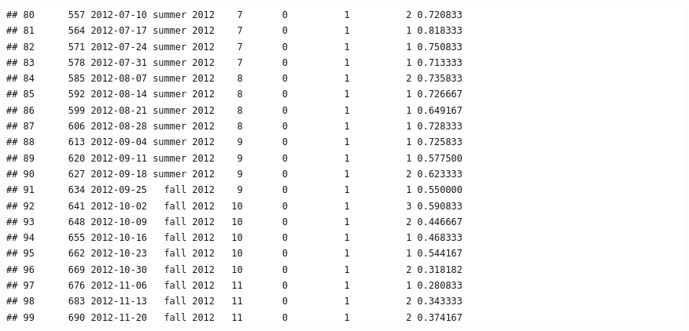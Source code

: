     ## 80      557 2012-07-10 summer 2012    7       0          1          2 0.720833
    ## 81      564 2012-07-17 summer 2012    7       0          1          1 0.818333
    ## 82      571 2012-07-24 summer 2012    7       0          1          1 0.750833
    ## 83      578 2012-07-31 summer 2012    7       0          1          1 0.713333
    ## 84      585 2012-08-07 summer 2012    8       0          1          2 0.735833
    ## 85      592 2012-08-14 summer 2012    8       0          1          1 0.726667
    ## 86      599 2012-08-21 summer 2012    8       0          1          1 0.649167
    ## 87      606 2012-08-28 summer 2012    8       0          1          1 0.728333
    ## 88      613 2012-09-04 summer 2012    9       0          1          1 0.725833
    ## 89      620 2012-09-11 summer 2012    9       0          1          1 0.577500
    ## 90      627 2012-09-18 summer 2012    9       0          1          2 0.623333
    ## 91      634 2012-09-25   fall 2012    9       0          1          1 0.550000
    ## 92      641 2012-10-02   fall 2012   10       0          1          3 0.590833
    ## 93      648 2012-10-09   fall 2012   10       0          1          2 0.446667
    ## 94      655 2012-10-16   fall 2012   10       0          1          1 0.468333
    ## 95      662 2012-10-23   fall 2012   10       0          1          1 0.544167
    ## 96      669 2012-10-30   fall 2012   10       0          1          2 0.318182
    ## 97      676 2012-11-06   fall 2012   11       0          1          1 0.280833
    ## 98      683 2012-11-13   fall 2012   11       0          1          2 0.343333
    ## 99      690 2012-11-20   fall 2012   11       0          1          2 0.374167